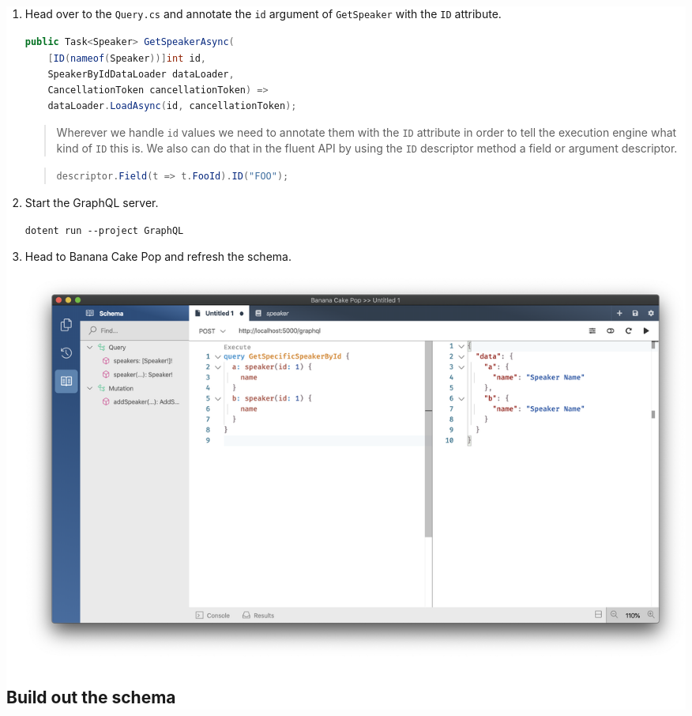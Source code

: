 1. Head over to the `Query.cs` and annotate the `id` argument of `GetSpeaker` with the `ID` attribute.

   ```csharp
   public Task<Speaker> GetSpeakerAsync(
       [ID(nameof(Speaker))]int id,
       SpeakerByIdDataLoader dataLoader,
       CancellationToken cancellationToken) =>
       dataLoader.LoadAsync(id, cancellationToken);
   ```

   > Wherever we handle `id` values we need to annotate them with the `ID` attribute in order to tell the execution engine what kind of `ID` this is. We also can do that in the fluent API by using the `ID` descriptor method a field or argument descriptor.

   > ```csharp
   > descriptor.Field(t => t.FooId).ID("FOO");
   > ```

1. Start the GraphQL server.

   ```console
   dotent run --project GraphQL
   ```

1. Head to Banana Cake Pop and refresh the schema.

   ![Connect to GraphQL server with Banana Cake Pop](images/12-bcp-speaker-query.png)

## Build out the schema
